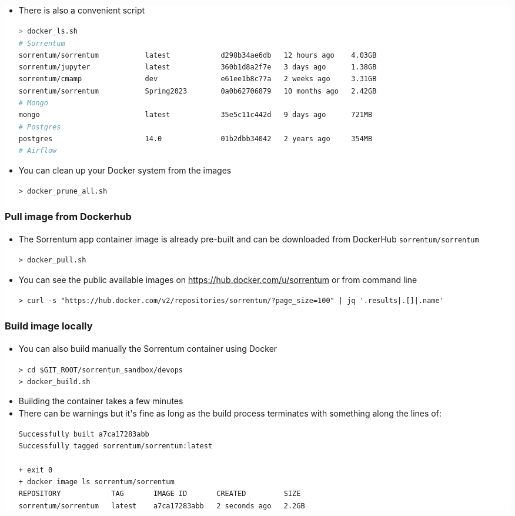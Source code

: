 - There is also a convenient script

  ```bash
  > docker_ls.sh
  # Sorrentum
  sorrentum/sorrentum           latest            d298b34ae6db   12 hours ago    4.03GB
  sorrentum/jupyter             latest            360b1d8a2f7e   3 days ago      1.38GB
  sorrentum/cmamp               dev               e61ee1b8c77a   2 weeks ago     3.31GB
  sorrentum/sorrentum           Spring2023        0a0b62706879   10 months ago   2.42GB
  # Mongo
  mongo                         latest            35e5c11c442d   9 days ago      721MB
  # Postgres
  postgres                      14.0              01b2dbb34042   2 years ago     354MB
  # Airflow
  ```

- You can clean up your Docker system from the images
  ```
  > docker_prune_all.sh
  ```

### Pull image from Dockerhub

- The Sorrentum app container image is already pre-built and can be downloaded
  from DockerHub `sorrentum/sorrentum`
  ```
  > docker_pull.sh
  ```

- You can see the public available images on https://hub.docker.com/u/sorrentum
  or from command line
  ```
  > curl -s "https://hub.docker.com/v2/repositories/sorrentum/?page_size=100" | jq '.results|.[]|.name'
  ```

### Build image locally

- You can also build manually the Sorrentum container using Docker
  ```
  > cd $GIT_ROOT/sorrentum_sandbox/devops
  > docker_build.sh
  ```
- Building the container takes a few minutes
- There can be warnings but it's fine as long as the build process terminates
  with something along the lines of:
  ```
  Successfully built a7ca17283abb
  Successfully tagged sorrentum/sorrentum:latest

  + exit 0
  + docker image ls sorrentum/sorrentum
  REPOSITORY            TAG       IMAGE ID       CREATED         SIZE
  sorrentum/sorrentum   latest    a7ca17283abb   2 seconds ago   2.2GB
  ```
